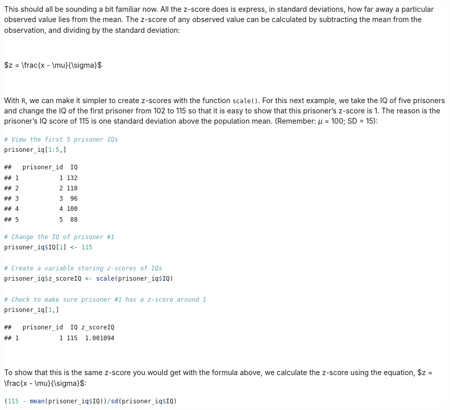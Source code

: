 
This should all be sounding a bit familiar now. All the z-score does is express, in standard deviations, how far away a particular observed value lies from the mean. The z-score of any observed value can be calculated by subtracting the mean from the observation, and dividing by the standard deviation: 

<br>

$z = \frac{x - \mu}{\sigma}$

<br>

With `R`, we can make it simpler to create z-scores with the function `scale()`. For this next example, we take the IQ of five prisoners and change the IQ of the first prisoner from 102 to 115 so that it is easy to show that this prisoner’s z-score is 1. The reason is the prisoner’s IQ score of 115 is one standard deviation above the population mean. (Remember: $\mu$ = 100; SD = 15):
<br>


```r
# View the first 5 prisoner IQs
prisoner_iq[1:5,] 
```

```
##   prisoner_id  IQ
## 1           1 132
## 2           2 118
## 3           3  96
## 4           4 100
## 5           5  88
```

```r
# Change the IQ of prisoner #1 
prisoner_iq$IQ[1] <- 115

# Create a variable storing z-scores of IQs 
prisoner_iq$z_scoreIQ <- scale(prisoner_iq$IQ) 

# Check to make sure prisoner #1 has a z-score around 1 
prisoner_iq[1,]
```

```
##   prisoner_id  IQ z_scoreIQ
## 1           1 115  1.001094
```
<br>

To show that this is the same z-score you would get with the formula above, we  calculate the z-score using the equation, $z = \frac{x - \mu}{\sigma}$:
<br>


```r
(115 - mean(prisoner_iq$IQ))/sd(prisoner_iq$IQ)
```
